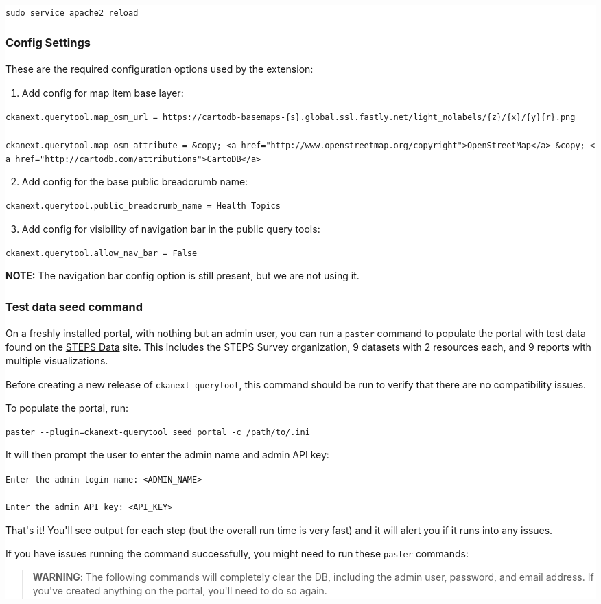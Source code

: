 ```
sudo service apache2 reload
```

### Config Settings

These are the required configuration options used by the extension:

1. Add config for map item base layer:
```
ckanext.querytool.map_osm_url = https://cartodb-basemaps-{s}.global.ssl.fastly.net/light_nolabels/{z}/{x}/{y}{r}.png

ckanext.querytool.map_osm_attribute = &copy; <a href="http://www.openstreetmap.org/copyright">OpenStreetMap</a> &copy; <a href="http://cartodb.com/attributions">CartoDB</a>
```

2. Add config for the base public breadcrumb name:
```
ckanext.querytool.public_breadcrumb_name = Health Topics
```

3. Add config for visibility of navigation bar in the public query tools:
```
ckanext.querytool.allow_nav_bar = False
```
**NOTE:** The navigation bar config option is still present, but we are not using it.

### Test data seed command

On a freshly installed portal, with nothing but an admin user, you can run a `paster` command to populate the portal with test data found on the [STEPS Data](https://vital-stepsdata.org/) site. This includes the STEPS Survey organization, 9 datasets with 2 resources each, and 9 reports with multiple visualizations.

Before creating a new release of `ckanext-querytool`, this command should be run to verify that there are no compatibility issues.

To populate the portal, run:

```
paster --plugin=ckanext-querytool seed_portal -c /path/to/.ini
```

It will then prompt the user to enter the admin name and admin API key:

```
Enter the admin login name: <ADMIN_NAME>

Enter the admin API key: <API_KEY>
```

That's it! You'll see output for each step (but the overall run time is very fast) and it will alert you if it runs into any issues.

If you have issues running the command successfully, you might need to run these `paster` commands:

>**WARNING**: The following commands will completely clear the DB, including the admin user, password, and email address. If you've created anything on the portal, you'll need to do so again.
